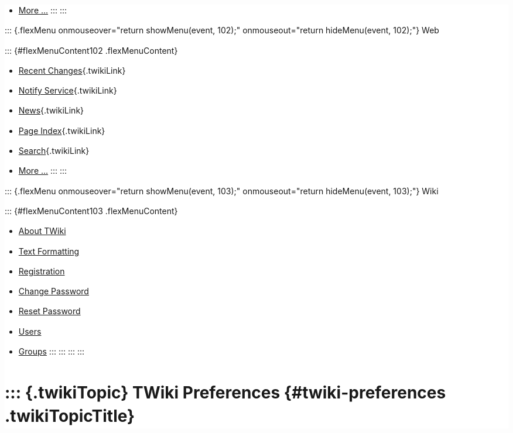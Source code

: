 

-   [More
    \...](http://www.program-transformation.org/oops/TWiki/TWikiPreferences?template=oopsmore&param1=1.78&param2=1.78)
:::
:::

::: {.flexMenu onmouseover="return showMenu(event, 102);" onmouseout="return hideMenu(event, 102);"}
Web

::: {#flexMenuContent102 .flexMenuContent}
-   [Recent Changes](WebChanges){.twikiLink}
-   [Notify Service](WebNotify){.twikiLink}
-   [News](WebNews){.twikiLink}



-   [Page Index](WebIndex){.twikiLink}
-   [Search](WebSearch){.twikiLink}



-   [More
    \...](http://www.program-transformation.org/oops/TWiki/TWikiPreferences?template=oopsmore&param1=1.78&param2=1.78)
:::
:::

::: {.flexMenu onmouseover="return showMenu(event, 103);" onmouseout="return hideMenu(event, 103);"}
Wiki

::: {#flexMenuContent103 .flexMenuContent}
-   [About
    TWiki](http://www.program-transformation.org/view/TWiki/WebHome)
-   [Text
    Formatting](http://www.program-transformation.org/view/TWiki/TextFormattingRules)



-   [Registration](http://www.program-transformation.org/view/TWiki/TWikiRegistration)
-   [Change
    Password](http://www.program-transformation.org/view/TWiki/ChangePassword)
-   [Reset
    Password](http://www.program-transformation.org/view/TWiki/ResetPassword)



-   [Users](http://www.program-transformation.org/view/Main/TWikiUsers)
-   [Groups](http://www.program-transformation.org/view/Main/TWikiGroups)
:::
:::
:::
:::

::: {.twikiTopic}
TWiki Preferences {#twiki-preferences .twikiTopicTitle}
=================
